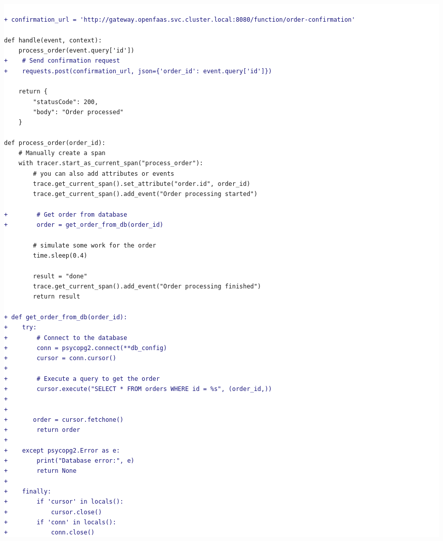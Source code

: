 ```diff

+ confirmation_url = 'http://gateway.openfaas.svc.cluster.local:8080/function/order-confirmation'

def handle(event, context):
    process_order(event.query['id'])
+    # Send confirmation request
+    requests.post(confirmation_url, json={'order_id': event.query['id']})

    return {
        "statusCode": 200,
        "body": "Order processed"
    }

def process_order(order_id):
    # Manually create a span
    with tracer.start_as_current_span("process_order"):
        # you can also add attributes or events
        trace.get_current_span().set_attribute("order.id", order_id)
        trace.get_current_span().add_event("Order processing started")

+        # Get order from database
+        order = get_order_from_db(order_id)

        # simulate some work for the order
        time.sleep(0.4)

        result = "done"
        trace.get_current_span().add_event("Order processing finished")
        return result
    
+ def get_order_from_db(order_id):
+    try:
+        # Connect to the database
+        conn = psycopg2.connect(**db_config)
+        cursor = conn.cursor()
+
+        # Execute a query to get the order
+        cursor.execute("SELECT * FROM orders WHERE id = %s", (order_id,))
+
+
+       order = cursor.fetchone()
+        return order
+
+    except psycopg2.Error as e:
+        print("Database error:", e)
+        return None
+
+    finally:
+        if 'cursor' in locals():
+            cursor.close()
+        if 'conn' in locals():
+            conn.close()
```
